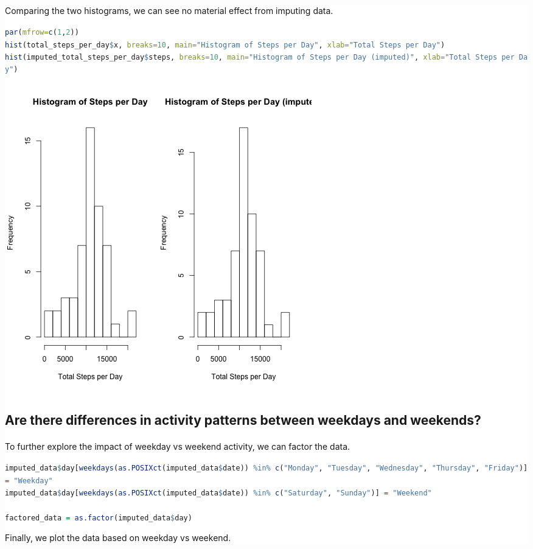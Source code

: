 Comparing the two histograms, we can see no material effect from imputing data.


```r
par(mfrow=c(1,2))
hist(total_steps_per_day$x, breaks=10, main="Histogram of Steps per Day", xlab="Total Steps per Day")
hist(imputed_total_steps_per_day$steps, breaks=10, main="Histogram of Steps per Day (imputed)", xlab="Total Steps per Day")
```

![plot of chunk unnamed-chunk-11](figure/unnamed-chunk-11.png) 


## Are there differences in activity patterns between weekdays and weekends?

To further explore the impact of weekday vs weekend activity, we can factor the data.


```r
imputed_data$day[weekdays(as.POSIXct(imputed_data$date)) %in% c("Monday", "Tuesday", "Wednesday", "Thursday", "Friday")] = "Weekday"
imputed_data$day[weekdays(as.POSIXct(imputed_data$date)) %in% c("Saturday", "Sunday")] = "Weekend"

factored_data = as.factor(imputed_data$day)
```

Finally, we plot the data based on weekday vs weekend.
